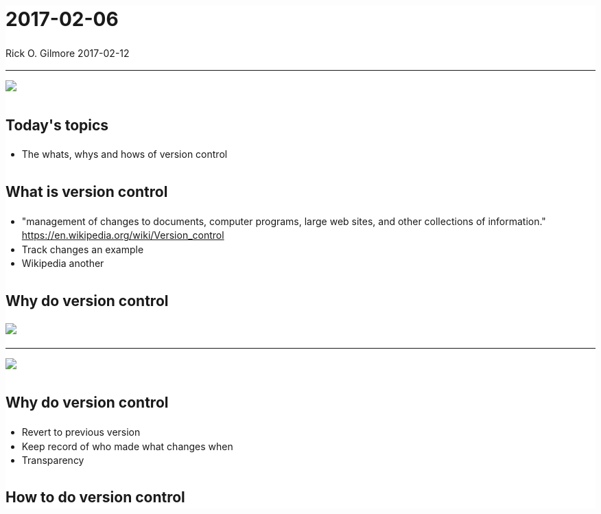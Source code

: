 2017-02-06
================
Rick O. Gilmore
2017-02-12



<style>
slides > slide { overflow: scroll; }
slides > slide:not(.nobackground):before {
  background: none;
  }
slides > slide:not(.nobackground):after {
  content: '';
  background: none;
  }
}
</style>

------------------------------------------------------------------------

<a href="http://www.phdcomics.com/comics/archive.php?comicid=1531"> <img src="http://www.phdcomics.com/comics/archive/phd101212s.gif" height=550px/> </a>

Today's topics
--------------

-   The whats, whys and hows of version control

What is version control
-----------------------

-   "management of changes to documents, computer programs, large web sites, and other collections of information." <https://en.wikipedia.org/wiki/Version_control>
-   Track changes an example
-   Wikipedia another

Why do version control
----------------------

<a href="https://whatdoidowithmylife.wordpress.com/2012/06/27/back-to-the-drawing-board/"> <img src="https://whatdoidowithmylife.files.wordpress.com/2012/06/drawing-board.jpg" height=500px/> </a>

------------------------------------------------------------------------

<img src="http://smutch.github.io/VersionControlTutorial/_images/vc-xkcd.jpg" width=800px/>

Why do version control
----------------------

-   Revert to previous version
-   Keep record of who made what changes when
-   Transparency

How to do version control
-------------------------
